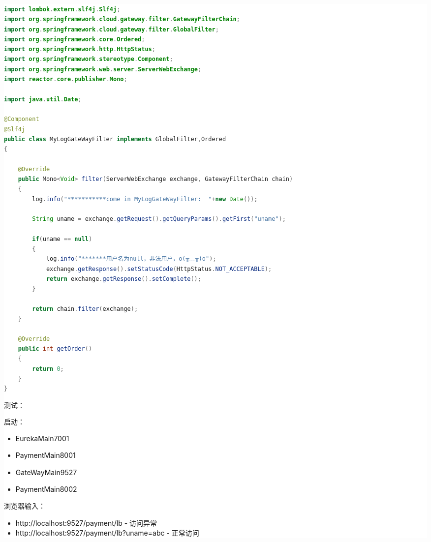 ```java
import lombok.extern.slf4j.Slf4j;
import org.springframework.cloud.gateway.filter.GatewayFilterChain;
import org.springframework.cloud.gateway.filter.GlobalFilter;
import org.springframework.core.Ordered;
import org.springframework.http.HttpStatus;
import org.springframework.stereotype.Component;
import org.springframework.web.server.ServerWebExchange;
import reactor.core.publisher.Mono;

import java.util.Date;

@Component
@Slf4j
public class MyLogGateWayFilter implements GlobalFilter,Ordered
{

    @Override
    public Mono<Void> filter(ServerWebExchange exchange, GatewayFilterChain chain)
    {
        log.info("***********come in MyLogGateWayFilter:  "+new Date());

        String uname = exchange.getRequest().getQueryParams().getFirst("uname");

        if(uname == null)
        {
            log.info("*******用户名为null，非法用户，o(╥﹏╥)o");
            exchange.getResponse().setStatusCode(HttpStatus.NOT_ACCEPTABLE);
            return exchange.getResponse().setComplete();
        }

        return chain.filter(exchange);
    }

    @Override
    public int getOrder()
    {
        return 0;
    }
}

```

测试：

启动：

- EurekaMain7001

- PaymentMain8001
- GateWayMain9527
- PaymentMain8002

浏览器输入：

- http://localhost:9527/payment/lb - 访问异常
- http://localhost:9527/payment/lb?uname=abc - 正常访问